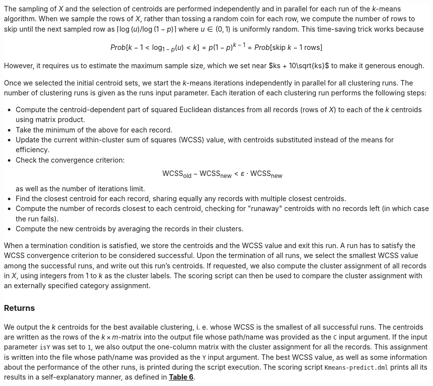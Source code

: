 The sampling of $X$ and the selection of centroids are performed
independently and in parallel for each run of the $k$-means algorithm.
When we sample the rows of $X$, rather than tossing a random coin for
each row, we compute the number of rows to skip until the next sampled
row as $\lceil \log(u) / \log(1 - p) \rceil$ where $u\in (0, 1)$ is
uniformly random. This time-saving trick works because

$$Prob[k-1 < \log_{1-p}(u) < k] \,\,=\,\, p(1-p)^{k-1} \,\,=\,\,
Prob[\textrm{skip $k-1$ rows}]$$

However, it requires us to estimate the maximum sample size, which we
set near $ks + 10\sqrt{ks}$ to make it generous enough.

Once we selected the initial centroid sets, we start the $k$-means
iterations independently in parallel for all clustering runs. The number
of clustering runs is given as the runs input parameter.
Each iteration of each clustering run performs the following steps:

  * Compute the centroid-dependent part of squared Euclidean distances from
all records (rows of $X$) to each of the $k$ centroids using matrix
product.
  * Take the minimum of the above for each record.
  * Update the current within-cluster sum of squares (WCSS) value, with
centroids substituted instead of the means for efficiency.
  * Check the convergence
criterion:
$$\textrm{WCSS}_{\mathrm{old}} - \textrm{WCSS}_{\mathrm{new}} < {\varepsilon}\cdot\textrm{WCSS}_{\mathrm{new}}$$
as
well as the number of iterations limit.
  * Find the closest centroid for each record, sharing equally any records
with multiple closest centroids.
  * Compute the number of records closest to each centroid, checking for
"runaway" centroids with no records left (in which case the run fails).
  * Compute the new centroids by averaging the records in their clusters.

When a termination condition is satisfied, we store the centroids and
the WCSS value and exit this run. A run has to satisfy the WCSS
convergence criterion to be considered successful. Upon the termination
of all runs, we select the smallest WCSS value among the successful
runs, and write out this run’s centroids. If requested, we also compute
the cluster assignment of all records in $X$, using integers from 1
to $k$ as the cluster labels. The scoring script can then be used to
compare the cluster assignment with an externally specified category
assignment.


### Returns

We output the $k$ centroids for the best available clustering,
i. e. whose WCSS is the smallest of all successful runs. The centroids
are written as the rows of the $k\,{\times}\,m$-matrix into the output
file whose path/name was provided as the `C` input
argument. If the input parameter `isY` was set
to `1`, we also output the one-column matrix with the cluster
assignment for all the records. This assignment is written into the file
whose path/name was provided as the `Y` input argument. The
best WCSS value, as well as some information about the performance of
the other runs, is printed during the script execution. The scoring
script `Kmeans-predict.dml` prints all its results in a
self-explanatory manner, as defined in
[**Table 6**](algorithms-clustering.html#table6).



